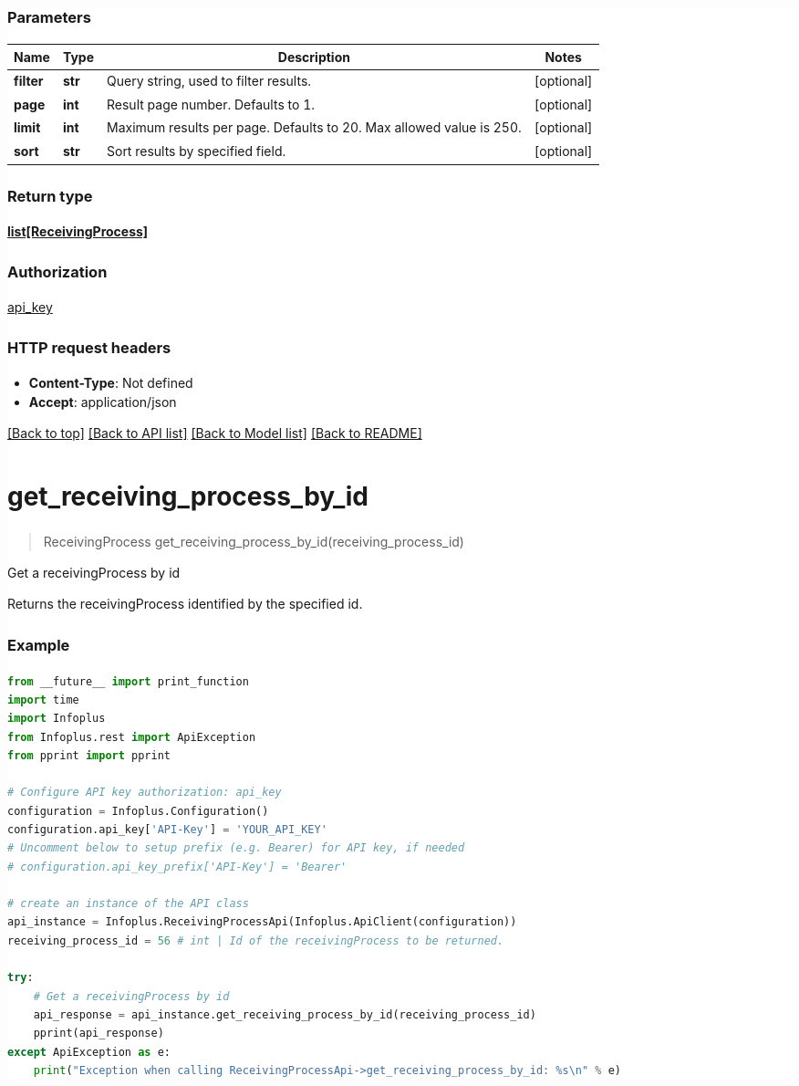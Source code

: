 ### Parameters

Name | Type | Description  | Notes
------------- | ------------- | ------------- | -------------
 **filter** | **str**| Query string, used to filter results. | [optional] 
 **page** | **int**| Result page number.  Defaults to 1. | [optional] 
 **limit** | **int**| Maximum results per page.  Defaults to 20.  Max allowed value is 250. | [optional] 
 **sort** | **str**| Sort results by specified field. | [optional] 

### Return type

[**list[ReceivingProcess]**](ReceivingProcess.md)

### Authorization

[api_key](../README.md#api_key)

### HTTP request headers

 - **Content-Type**: Not defined
 - **Accept**: application/json

[[Back to top]](#) [[Back to API list]](../README.md#documentation-for-api-endpoints) [[Back to Model list]](../README.md#documentation-for-models) [[Back to README]](../README.md)

# **get_receiving_process_by_id**
> ReceivingProcess get_receiving_process_by_id(receiving_process_id)

Get a receivingProcess by id

Returns the receivingProcess identified by the specified id.

### Example
```python
from __future__ import print_function
import time
import Infoplus
from Infoplus.rest import ApiException
from pprint import pprint

# Configure API key authorization: api_key
configuration = Infoplus.Configuration()
configuration.api_key['API-Key'] = 'YOUR_API_KEY'
# Uncomment below to setup prefix (e.g. Bearer) for API key, if needed
# configuration.api_key_prefix['API-Key'] = 'Bearer'

# create an instance of the API class
api_instance = Infoplus.ReceivingProcessApi(Infoplus.ApiClient(configuration))
receiving_process_id = 56 # int | Id of the receivingProcess to be returned.

try:
    # Get a receivingProcess by id
    api_response = api_instance.get_receiving_process_by_id(receiving_process_id)
    pprint(api_response)
except ApiException as e:
    print("Exception when calling ReceivingProcessApi->get_receiving_process_by_id: %s\n" % e)
```
